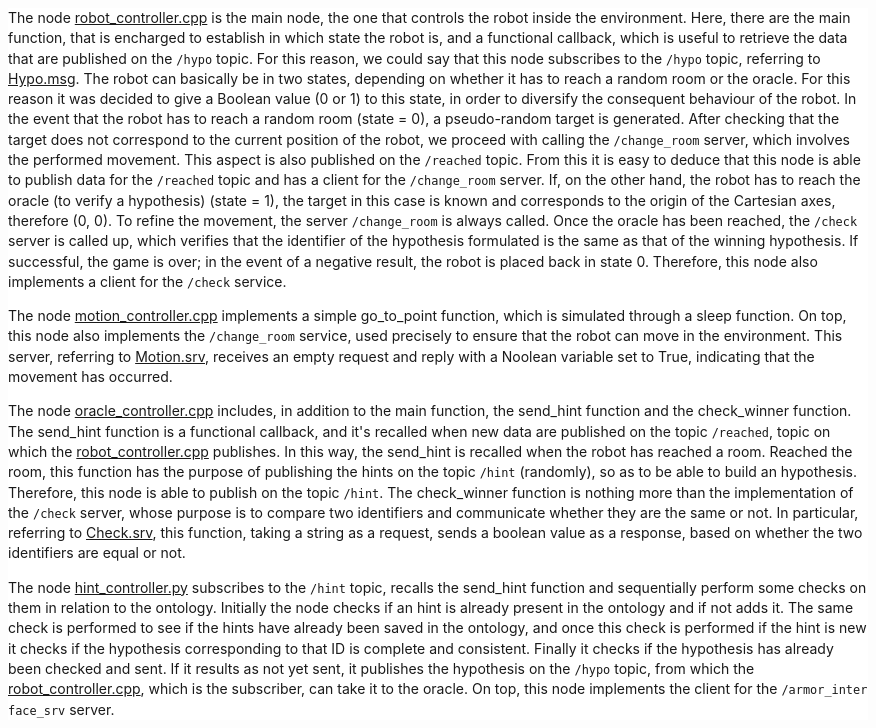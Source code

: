 The node [robot_controller.cpp](https://github.com/Richz97/experimental_assignment1/blob/main/src/robot_controller.cpp) is the main node, the one that controls the robot inside the environment.
Here, there are the main function, that is encharged to establish in which state the robot is, and a functional callback, which is useful to retrieve the data that are published on the `/hypo`
topic. For this reason, we could say that this node subscribes to the `/hypo` topic, referring to [Hypo.msg](https://github.com/Richz97/experimental_assignment1/blob/main/msg/Hypo.msg).
The robot can basically be in two states, depending on whether it has to reach a random room or the oracle.
For this reason it was decided to give a Boolean value (0 or 1) to this state, in order to diversify the consequent behaviour of the robot. In the event that the robot has to reach a random room (state = 0),
a pseudo-random target is generated. After checking that the target does not correspond to the current position of the robot, we proceed with calling the `/change_room` server, which involves the performed movement. This aspect is also published on the `/reached` topic. From this it is easy to deduce that this node is able to publish data for the `/reached` topic and has a client for the `/change_room` server.
If, on the other hand, the robot has to reach the oracle (to verify a hypothesis) (state = 1), the target in this case is known and corresponds to the origin of the Cartesian axes, therefore (0, 0).
To refine the movement, the server `/change_room` is always called. Once the oracle has been reached, the `/check` server is called up, which verifies that the identifier of the hypothesis formulated is the same as that of the winning hypothesis. If successful, the game is over; in the event of a negative result, the robot is placed back in state 0. Therefore, this node also implements a client for the `/check` service.

The node [motion_controller.cpp](https://github.com/Richz97/experimental_assignment1/blob/main/src/motion_controller.cpp) implements a simple go_to_point function, which is simulated through a sleep function.
On top, this node also implements the `/change_room` service, used precisely to ensure that the robot can move in the environment.
This server, referring to [Motion.srv](https://github.com/Richz97/experimental_assignment1/blob/main/srv/Motion.srv), receives an empty request and reply with a Noolean variable set to True,
indicating that the movement has occurred.

The node [oracle_controller.cpp](https://github.com/Richz97/experimental_assignment1/blob/main/src/oracle_controller.cpp) includes, in addition to the main function, the send_hint function and the check_winner function. The send_hint function is a functional callback, and it's recalled when new data are published on the topic `/reached`,
topic on which the [robot_controller.cpp](https://github.com/Richz97/experimental_assignment1/blob/main/src/robot_controller.cpp) publishes. In this way, the send_hint is recalled when the robot has reached a
room. Reached the room, this function has the purpose of publishing the hints on the topic `/hint` (randomly), so as to be able to build an hypothesis. Therefore, this node is able to publish on the topic `/hint`.
The check_winner function is nothing more than the implementation of the `/check` server, whose purpose is to compare two identifiers and communicate whether they are the same or not.
In particular, referring to [Check.srv](https://github.com/Richz97/experimental_assignment1/blob/main/srv/Check.srv), this function, taking a string as a request, sends a boolean value as a response,
based on whether the two identifiers are equal or not. 

The node [hint_controller.py](https://github.com/Richz97/experimental_assignment1/blob/main/scripts/hint_controller.py) subscribes to the `/hint` topic, recalls the send_hint function and sequentially perform some checks on them in relation to the ontology. Initially the node checks if an hint is already present in the ontology and if not adds it. The same check is performed to see if the hints have already been saved in the ontology, and once this check is performed if the hint is new it checks if the hypothesis corresponding to that ID is complete and consistent. Finally it checks if the hypothesis has already been checked and sent. If it results as not yet sent, it publishes the hypothesis on the `/hypo` topic,
from which the [robot_controller.cpp](https://github.com/Richz97/experimental_assignment1/blob/main/src/robot_controller.cpp), which is the subscriber, can take it to the oracle.
On top, this node implements the client for the `/armor_interface_srv` server.
